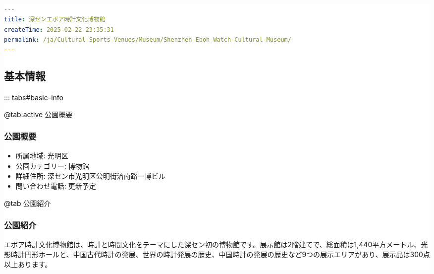 ```yaml
---
title: 深センエボア時計文化博物館
createTime: 2025-02-22 23:35:31
permalink: /ja/Cultural-Sports-Venues/Museum/Shenzhen-Eboh-Watch-Cultural-Museum/
---
```



<script setup>
import ImageSwiper from '/.vuepress/theme/components/ImageSwiper.vue'
// 轮播图数据
const swiperItems = [
    {
                link: 'http://www.sz.gov.cn/img/4/4097/4097435/11128382.jpg',
                title: '深センエボア時計文化博物館',
                description: 'エボア時計文化博物館は、時計と時間文化をテーマにした深セン初の博物館です。展示館は2階建てで、総面積は1,440平方メートル、光影時計円形ホールと、中国古代時計の発展、世界の時計発展の歴史、中国時計の...',
                author: '市文化・ラジオ・テレビ・観光・スポーツ局',
                date: '2025/02/23'
                },
  {
                link: 'http://www.sz.gov.cn/img/4/4097/4097435/11128382.jpg',
                title: '深センエボア時計文化博物館',
                description: 'エボア時計文化博物館は、時計と時間文化をテーマにした深セン初の博物館です。展示館は2階建てで、総面積は1,440平方メートル、光影時計円形ホールと、中国古代時計の発展、世界の時計発展の歴史、中国時計の...',
                author: '市文化・ラジオ・テレビ・観光・スポーツ局',
                date: '2025/02/23'
                }
]
// 配置项
const swiperConfig = {
  height: 500,
  showInfo: true
}
</script>

<ImageSwiper :items="swiperItems" :config="swiperConfig" />



## 基本情報

::: tabs#basic-info

@tab:active 公園概要
### 公園概要
- 所属地域: 光明区
- 公園カテゴリー: 博物館
- 詳細住所: 深セン市光明区公明街済南路一博ビル
- 問い合わせ電話: 更新予定

@tab 公園紹介
### 公園紹介
エボア時計文化博物館は、時計と時間文化をテーマにした深セン初の博物館です。展示館は2階建てで、総面積は1,440平方メートル、光影時計円形ホールと、中国古代時計の発展、世界の時計発展の歴史、中国時計の発展の歴史など9つの展示エリアがあり、展示品は300点以上あります。
